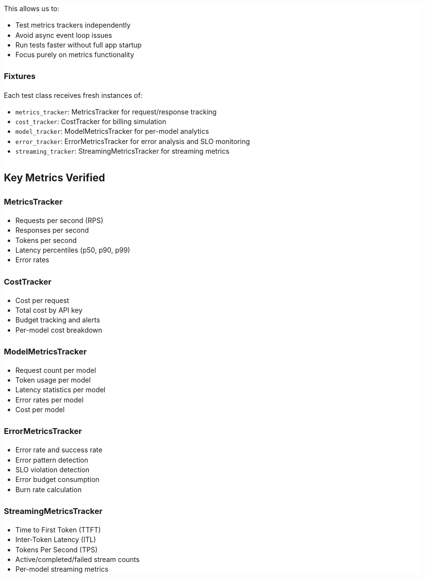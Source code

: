 This allows us to:
- Test metrics trackers independently
- Avoid async event loop issues
- Run tests faster without full app startup
- Focus purely on metrics functionality

### Fixtures
Each test class receives fresh instances of:
- `metrics_tracker`: MetricsTracker for request/response tracking
- `cost_tracker`: CostTracker for billing simulation
- `model_tracker`: ModelMetricsTracker for per-model analytics
- `error_tracker`: ErrorMetricsTracker for error analysis and SLO monitoring
- `streaming_tracker`: StreamingMetricsTracker for streaming metrics

## Key Metrics Verified

### MetricsTracker
- Requests per second (RPS)
- Responses per second
- Tokens per second
- Latency percentiles (p50, p90, p99)
- Error rates

### CostTracker
- Cost per request
- Total cost by API key
- Budget tracking and alerts
- Per-model cost breakdown

### ModelMetricsTracker
- Request count per model
- Token usage per model
- Latency statistics per model
- Error rates per model
- Cost per model

### ErrorMetricsTracker
- Error rate and success rate
- Error pattern detection
- SLO violation detection
- Error budget consumption
- Burn rate calculation

### StreamingMetricsTracker
- Time to First Token (TTFT)
- Inter-Token Latency (ITL)
- Tokens Per Second (TPS)
- Active/completed/failed stream counts
- Per-model streaming metrics
